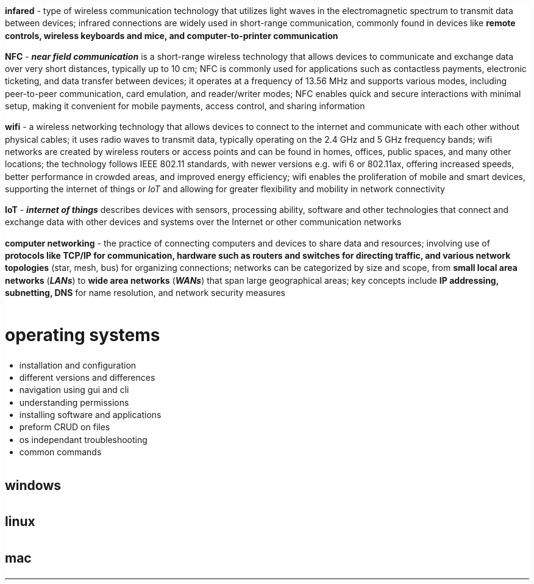 **infared** -  type of wireless communication technology that utilizes light waves in the electromagnetic spectrum to transmit data between devices; infrared connections are widely used in short-range communication, commonly found in devices like **remote controls, wireless keyboards and mice, and computer-to-printer communication**

**NFC** - ***near field communication*** is a short-range wireless technology that allows devices to communicate and exchange data over very short distances, typically up to 10 cm; NFC is commonly used for applications such as contactless payments, electronic ticketing, and data transfer between devices; it operates at a frequency of 13.56 MHz and supports various modes, including peer-to-peer communication, card emulation, and reader/writer modes; NFC enables quick and secure interactions with minimal setup, making it convenient for mobile payments, access control, and sharing information

**wifi** - a wireless networking technology that allows devices to connect to the internet and communicate with each other without physical cables; it uses radio waves to transmit data, typically operating on the 2.4 GHz and 5 GHz frequency bands; wifi networks are created by wireless routers or access points and can be found in homes, offices, public spaces, and many other locations; the technology follows IEEE 802.11 standards, with newer versions e.g. wifi 6 or 802.11ax, offering increased speeds, better performance in crowded areas, and improved energy efficiency; wifi enables the proliferation of mobile and smart devices, supporting the internet of things or *IoT* and allowing for greater flexibility and mobility in network connectivity

**IoT** - ***internet of things*** describes devices with sensors, processing ability, software and other technologies that connect and exchange data with other devices and systems over the Internet or other communication networks

**computer networking** - the practice of connecting computers and devices to share data and resources; involving use of **protocols like TCP/IP for communication, hardware such as routers and switches for directing traffic, and various network topologies** (star, mesh, bus) for organizing connections; networks can be categorized by size and scope, from **small local area networks** (***LANs***) to **wide area networks** (***WANs***) that span large geographical areas; key concepts include **IP addressing, subnetting, DNS** for name resolution, and network security measures

# operating systems

- installation and configuration
- different versions and differences
- navigation using gui and cli
- understanding permissions
- installing software and applications
- preform CRUD on files
- os independant troubleshooting
- common commands

## windows

## linux

## mac

---
